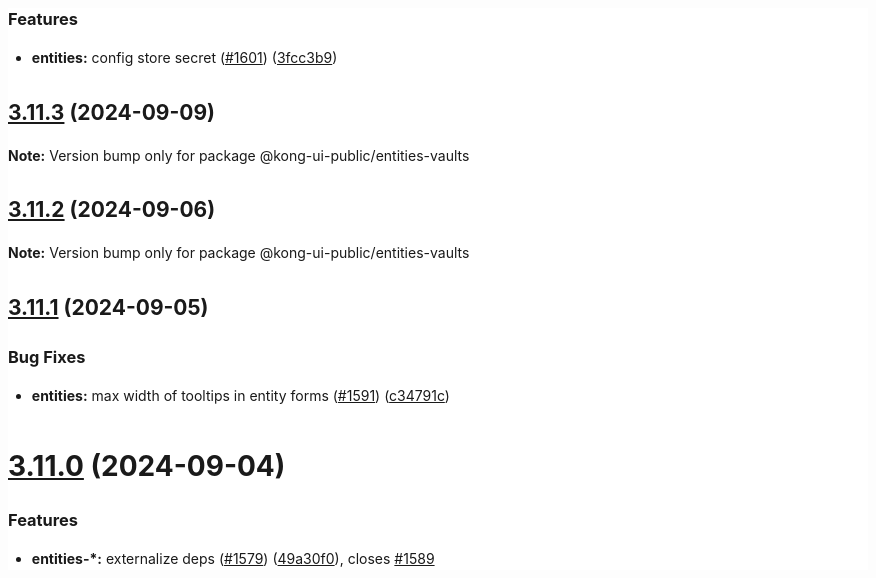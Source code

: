 
### Features

* **entities:** config store secret ([#1601](https://github.com/Kong/public-ui-components/issues/1601)) ([3fcc3b9](https://github.com/Kong/public-ui-components/commit/3fcc3b9e2ca5a30599a2f221621f0800c5acda86))





## [3.11.3](https://github.com/Kong/public-ui-components/compare/@kong-ui-public/entities-vaults@3.11.2...@kong-ui-public/entities-vaults@3.11.3) (2024-09-09)

**Note:** Version bump only for package @kong-ui-public/entities-vaults





## [3.11.2](https://github.com/Kong/public-ui-components/compare/@kong-ui-public/entities-vaults@3.11.1...@kong-ui-public/entities-vaults@3.11.2) (2024-09-06)

**Note:** Version bump only for package @kong-ui-public/entities-vaults





## [3.11.1](https://github.com/Kong/public-ui-components/compare/@kong-ui-public/entities-vaults@3.11.0...@kong-ui-public/entities-vaults@3.11.1) (2024-09-05)


### Bug Fixes

* **entities:** max width of tooltips in entity forms ([#1591](https://github.com/Kong/public-ui-components/issues/1591)) ([c34791c](https://github.com/Kong/public-ui-components/commit/c34791c627d3e62d2d69816ba7e62b7bda979a6e))





# [3.11.0](https://github.com/Kong/public-ui-components/compare/@kong-ui-public/entities-vaults@3.10.8...@kong-ui-public/entities-vaults@3.11.0) (2024-09-04)


### Features

* **entities-*:** externalize deps ([#1579](https://github.com/Kong/public-ui-components/issues/1579)) ([49a30f0](https://github.com/Kong/public-ui-components/commit/49a30f0026f18ccd2bdac80b59b281b01837b87b)), closes [#1589](https://github.com/Kong/public-ui-components/issues/1589)

